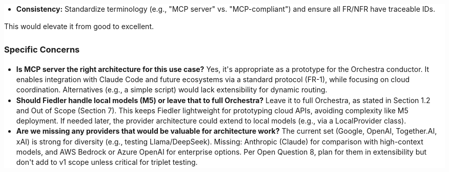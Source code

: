- **Consistency:** Standardize terminology (e.g., "MCP server" vs. "MCP-compliant") and ensure all FR/NFR have traceable IDs.

This would elevate it from good to excellent.

### Specific Concerns
- **Is MCP server the right architecture for this use case?** Yes, it's appropriate as a prototype for the Orchestra conductor. It enables integration with Claude Code and future ecosystems via a standard protocol (FR-1), while focusing on cloud coordination. Alternatives (e.g., a simple script) would lack extensibility for dynamic routing.
- **Should Fiedler handle local models (M5) or leave that to full Orchestra?** Leave it to full Orchestra, as stated in Section 1.2 and Out of Scope (Section 7). This keeps Fiedler lightweight for prototyping cloud APIs, avoiding complexity like M5 deployment. If needed later, the provider architecture could extend to local models (e.g., via a LocalProvider class).
- **Are we missing any providers that would be valuable for architecture work?** The current set (Google, OpenAI, Together.AI, xAI) is strong for diversity (e.g., testing Llama/DeepSeek). Missing: Anthropic (Claude) for comparison with high-context models, and AWS Bedrock or Azure OpenAI for enterprise options. Per Open Question 8, plan for them in extensibility but don't add to v1 scope unless critical for triplet testing.

